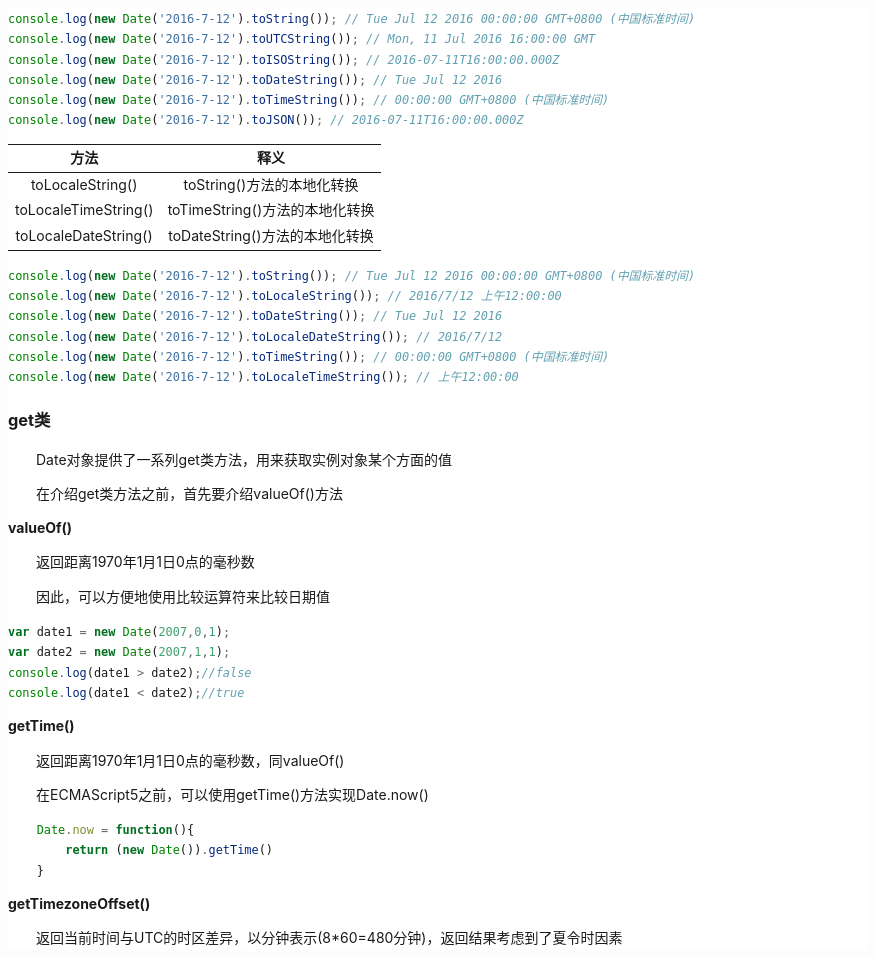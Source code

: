 ```javascript
console.log(new Date('2016-7-12').toString()); // Tue Jul 12 2016 00:00:00 GMT+0800 (中国标准时间)
console.log(new Date('2016-7-12').toUTCString()); // Mon, 11 Jul 2016 16:00:00 GMT
console.log(new Date('2016-7-12').toISOString()); // 2016-07-11T16:00:00.000Z
console.log(new Date('2016-7-12').toDateString()); // Tue Jul 12 2016
console.log(new Date('2016-7-12').toTimeString()); // 00:00:00 GMT+0800 (中国标准时间)
console.log(new Date('2016-7-12').toJSON()); // 2016-07-11T16:00:00.000Z
```

方法|释义
:---:|:---:
toLocaleString()|toString()方法的本地化转换
toLocaleTimeString()|toTimeString()方法的本地化转换
toLocaleDateString()|toDateString()方法的本地化转换

```javascript
console.log(new Date('2016-7-12').toString()); // Tue Jul 12 2016 00:00:00 GMT+0800 (中国标准时间)
console.log(new Date('2016-7-12').toLocaleString()); // 2016/7/12 上午12:00:00
console.log(new Date('2016-7-12').toDateString()); // Tue Jul 12 2016
console.log(new Date('2016-7-12').toLocaleDateString()); // 2016/7/12
console.log(new Date('2016-7-12').toTimeString()); // 00:00:00 GMT+0800 (中国标准时间)
console.log(new Date('2016-7-12').toLocaleTimeString()); // 上午12:00:00
```

### get类

　　Date对象提供了一系列get类方法，用来获取实例对象某个方面的值

　　在介绍get类方法之前，首先要介绍valueOf()方法

**valueOf()**

　　返回距离1970年1月1日0点的毫秒数

　　因此，可以方便地使用比较运算符来比较日期值

```javascript
var date1 = new Date(2007,0,1);
var date2 = new Date(2007,1,1);
console.log(date1 > date2);//false
console.log(date1 < date2);//true
```

**getTime()**

　　返回距离1970年1月1日0点的毫秒数，同valueOf()

　　在ECMAScript5之前，可以使用getTime()方法实现Date.now()

```javascript
    Date.now = function(){
        return (new Date()).getTime()
    }
```

**getTimezoneOffset()**

　　返回当前时间与UTC的时区差异，以分钟表示(8*60=480分钟)，返回结果考虑到了夏令时因素
